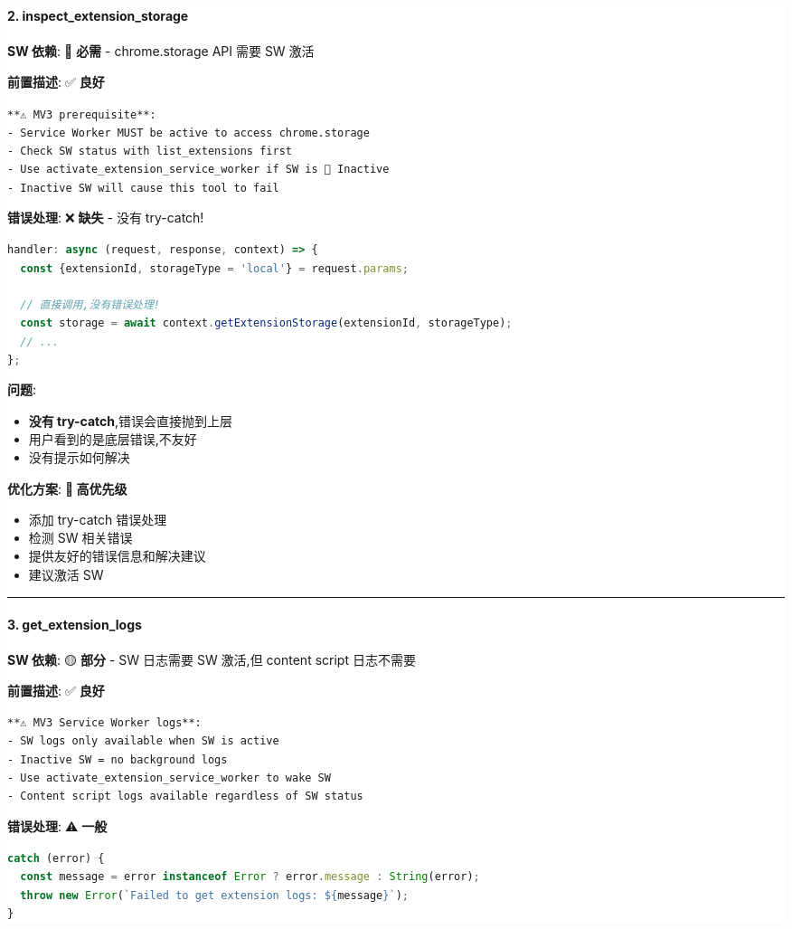 
#### 2. inspect_extension_storage

**SW 依赖**: 🔴 **必需** - chrome.storage API 需要 SW 激活

**前置描述**: ✅ **良好**

```
**⚠️ MV3 prerequisite**:
- Service Worker MUST be active to access chrome.storage
- Check SW status with list_extensions first
- Use activate_extension_service_worker if SW is 🔴 Inactive
- Inactive SW will cause this tool to fail
```

**错误处理**: ❌ **缺失** - 没有 try-catch!

```typescript
handler: async (request, response, context) => {
  const {extensionId, storageType = 'local'} = request.params;

  // 直接调用,没有错误处理!
  const storage = await context.getExtensionStorage(extensionId, storageType);
  // ...
};
```

**问题**:

- **没有 try-catch**,错误会直接抛到上层
- 用户看到的是底层错误,不友好
- 没有提示如何解决

**优化方案**: **🔴 高优先级**

- 添加 try-catch 错误处理
- 检测 SW 相关错误
- 提供友好的错误信息和解决建议
- 建议激活 SW

---

#### 3. get_extension_logs

**SW 依赖**: 🟡 **部分** - SW 日志需要 SW 激活,但 content script 日志不需要

**前置描述**: ✅ **良好**

```
**⚠️ MV3 Service Worker logs**:
- SW logs only available when SW is active
- Inactive SW = no background logs
- Use activate_extension_service_worker to wake SW
- Content script logs available regardless of SW status
```

**错误处理**: ⚠️ **一般**

```typescript
catch (error) {
  const message = error instanceof Error ? error.message : String(error);
  throw new Error(`Failed to get extension logs: ${message}`);
}
```
